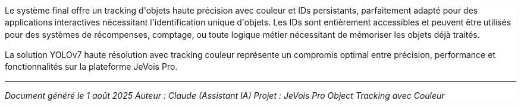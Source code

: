 Le système final offre un tracking d'objets haute précision avec couleur et IDs persistants, parfaitement adapté pour des applications interactives nécessitant l'identification unique d'objets. Les IDs sont entièrement accessibles et peuvent être utilisés pour des systèmes de récompenses, comptage, ou toute logique métier nécessitant de mémoriser les objets déjà traités.

La solution YOLOv7 haute résolution avec tracking couleur représente un compromis optimal entre précision, performance et fonctionnalités sur la plateforme JeVois Pro.

---
*Document généré le 1 août 2025*
*Auteur : Claude (Assistant IA)*
*Projet : JeVois Pro Object Tracking avec Couleur*